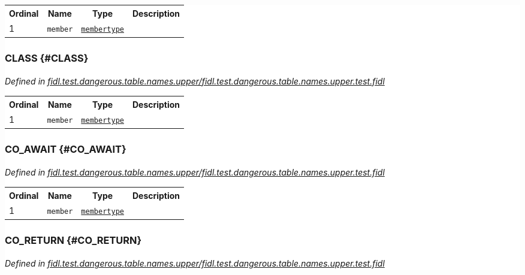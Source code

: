 

<table>
    <tr><th>Ordinal</th><th>Name</th><th>Type</th><th>Description</th></tr>
    <tr>
            <td>1</td>
            <td><code>member</code></td>
            <td>
                <code><a class='link' href='#membertype'>membertype</a></code>
            </td>
            <td></td>
        </tr></table>

### CLASS {#CLASS}


*Defined in [fidl.test.dangerous.table.names.upper/fidl.test.dangerous.table.names.upper.test.fidl](https://fuchsia.googlesource.com/fuchsia/+/master/garnet/tests/fidl-dangerous-identifiers/fidl/fidl.test.dangerous.table.names.upper.test.fidl#116)*



<table>
    <tr><th>Ordinal</th><th>Name</th><th>Type</th><th>Description</th></tr>
    <tr>
            <td>1</td>
            <td><code>member</code></td>
            <td>
                <code><a class='link' href='#membertype'>membertype</a></code>
            </td>
            <td></td>
        </tr></table>

### CO_AWAIT {#CO_AWAIT}


*Defined in [fidl.test.dangerous.table.names.upper/fidl.test.dangerous.table.names.upper.test.fidl](https://fuchsia.googlesource.com/fuchsia/+/master/garnet/tests/fidl-dangerous-identifiers/fidl/fidl.test.dangerous.table.names.upper.test.fidl#120)*



<table>
    <tr><th>Ordinal</th><th>Name</th><th>Type</th><th>Description</th></tr>
    <tr>
            <td>1</td>
            <td><code>member</code></td>
            <td>
                <code><a class='link' href='#membertype'>membertype</a></code>
            </td>
            <td></td>
        </tr></table>

### CO_RETURN {#CO_RETURN}


*Defined in [fidl.test.dangerous.table.names.upper/fidl.test.dangerous.table.names.upper.test.fidl](https://fuchsia.googlesource.com/fuchsia/+/master/garnet/tests/fidl-dangerous-identifiers/fidl/fidl.test.dangerous.table.names.upper.test.fidl#124)*
